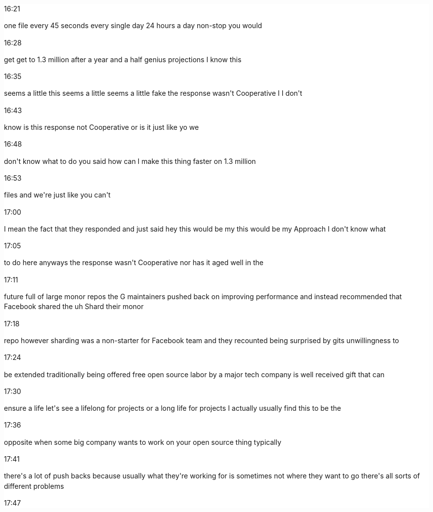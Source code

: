 16:21

one file every 45 seconds every single day 24 hours a day non-stop you would

16:28

get get to 1.3 million after a year and a half genius projections I know this

16:35

seems a little this seems a little seems a little fake the response wasn't Cooperative I I don't

16:43

know is this response not Cooperative or is it just like yo we

16:48

don't know what to do you said how can I make this thing faster on 1.3 million

16:53

files and we're just like you can't

17:00

I mean the fact that they responded and just said hey this would be my this would be my Approach I don't know what

17:05

to do here anyways the response wasn't Cooperative nor has it aged well in the

17:11

future full of large monor repos the G maintainers pushed back on improving performance and instead recommended that Facebook shared the uh Shard their monor

17:18

repo however sharding was a non-starter for Facebook team and they recounted being surprised by gits unwillingness to

17:24

be extended traditionally being offered free open source labor by a major tech company is well received gift that can

17:30

ensure a life let's see a lifelong for projects or a long life for projects I actually usually find this to be the

17:36

opposite when some big company wants to work on your open source thing typically

17:41

there's a lot of push backs because usually what they're working for is sometimes not where they want to go there's all sorts of different problems

17:47
